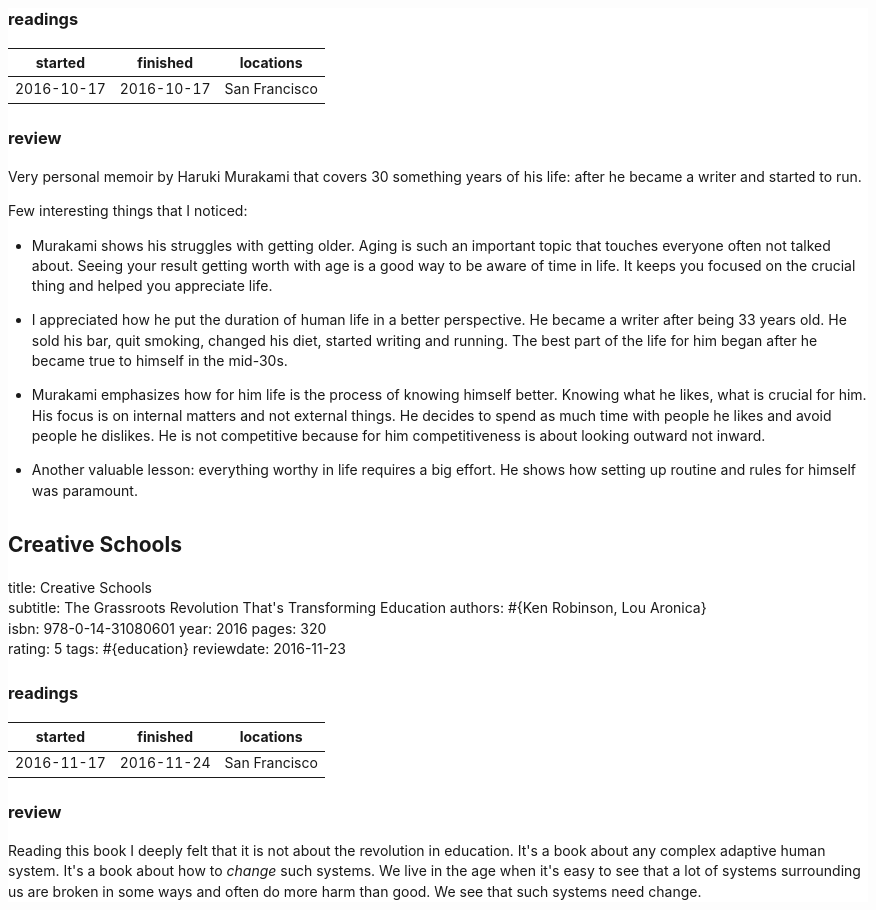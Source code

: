 ### readings

started    | finished   | locations
---------- | ---------- | -------------
2016-10-17 | 2016-10-17 | San Francisco

### review

Very personal memoir by Haruki Murakami that covers 30 something years of his life: after he became a writer and started to run.

Few interesting things that I noticed:

 - Murakami shows his struggles with getting older.
 Aging is such an important topic that touches everyone often not talked about. 
 Seeing your result getting worth with age is a good way to be aware of time in life. 
 It keeps you focused on the crucial thing and helped you appreciate life.
 
 - I appreciated how he put the duration of human life in a better perspective.
 He became a writer after being 33 years old. He sold his bar, quit smoking, changed his diet, started writing and running. 
 The best part of the life for him began after he became true to himself in the mid-30s.
 
 - Murakami emphasizes how for him life is the process of knowing himself better.
 Knowing what he likes, what is crucial for him. 
 His focus is on internal matters and not external things. 
 He decides to spend as much time with people he likes and avoid people he dislikes. 
 He is not competitive because for him competitiveness is about looking outward not inward.

 - Another valuable lesson: everything worthy in life requires a big effort.
 He shows how setting up routine and rules for himself was paramount.


## Creative Schools

title: Creative Schools  
subtitle: The Grassroots Revolution That's Transforming Education
authors: #{Ken Robinson, Lou Aronica}  
isbn: 978-0-14-31080601
year: 2016
pages: 320  
rating: 5
tags: #{education}
reviewdate: 2016-11-23

### readings

started    | finished   | locations
---------- | ---------- | -------------
2016-11-17 | 2016-11-24 | San Francisco

### review

Reading this book I deeply felt that it is not about the revolution in education.
It's a book about any complex adaptive human system. It's a book about how to _change_ such systems. We live in the age when it's easy to see that a lot of systems surrounding us are broken in some ways and often do more harm than good. We see that such systems need change.
